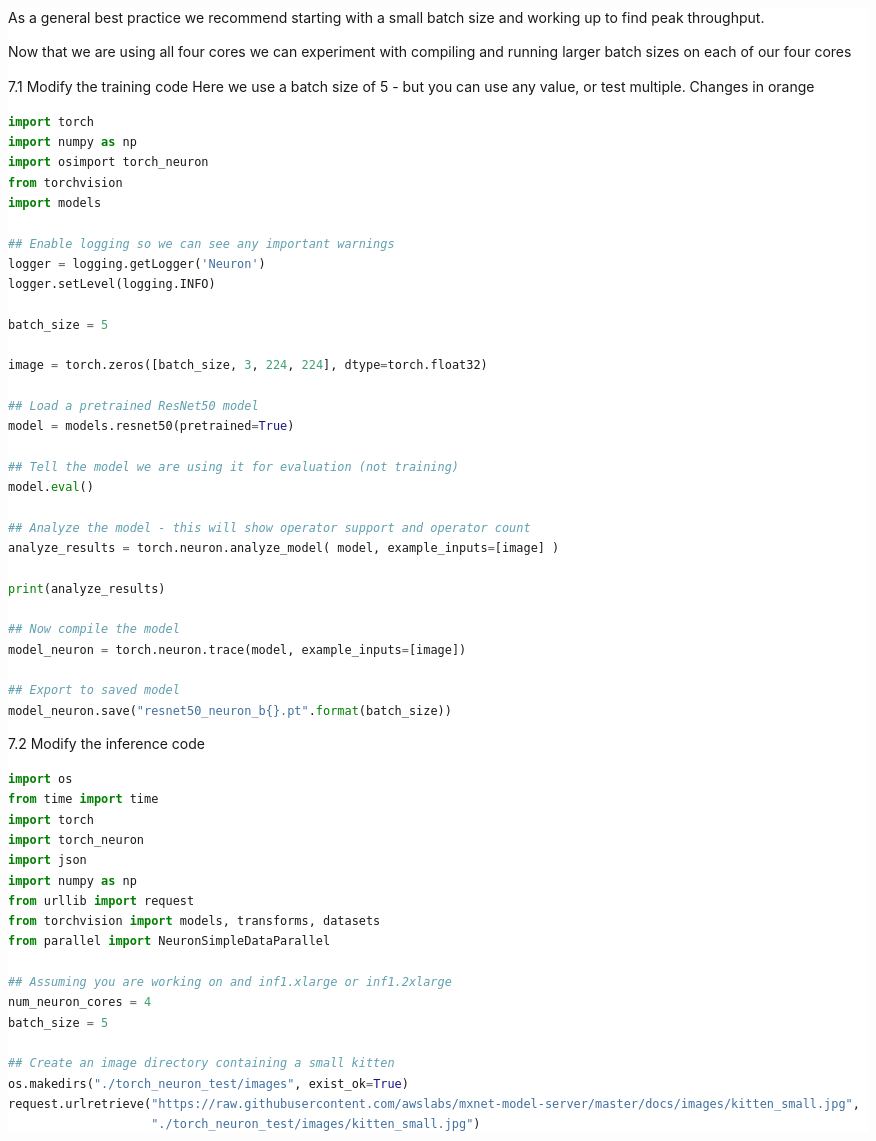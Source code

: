 As a general best practice we recommend starting with a small batch size and working up to find peak throughput.

Now that we are using all four cores we can experiment with compiling and running larger batch sizes on each of our four cores

7.1 Modify the training code
Here we use a batch size of 5 - but you can use any value, or test multiple.  Changes in orange

```python
import torch
import numpy as np
import osimport torch_neuron
from torchvision 
import models

## Enable logging so we can see any important warnings
logger = logging.getLogger('Neuron')
logger.setLevel(logging.INFO)

batch_size = 5

image = torch.zeros([batch_size, 3, 224, 224], dtype=torch.float32)

## Load a pretrained ResNet50 model
model = models.resnet50(pretrained=True)

## Tell the model we are using it for evaluation (not training)
model.eval()

## Analyze the model - this will show operator support and operator count
analyze_results = torch.neuron.analyze_model( model, example_inputs=[image] )

print(analyze_results)

## Now compile the model
model_neuron = torch.neuron.trace(model, example_inputs=[image])

## Export to saved model
model_neuron.save("resnet50_neuron_b{}.pt".format(batch_size))
```


7.2 Modify the inference code


```python
import os
from time import time
import torch
import torch_neuron
import json
import numpy as np
from urllib import request
from torchvision import models, transforms, datasets
from parallel import NeuronSimpleDataParallel

## Assuming you are working on and inf1.xlarge or inf1.2xlarge
num_neuron_cores = 4
batch_size = 5

## Create an image directory containing a small kitten
os.makedirs("./torch_neuron_test/images", exist_ok=True)
request.urlretrieve("https://raw.githubusercontent.com/awslabs/mxnet-model-server/master/docs/images/kitten_small.jpg",
                    "./torch_neuron_test/images/kitten_small.jpg")

```